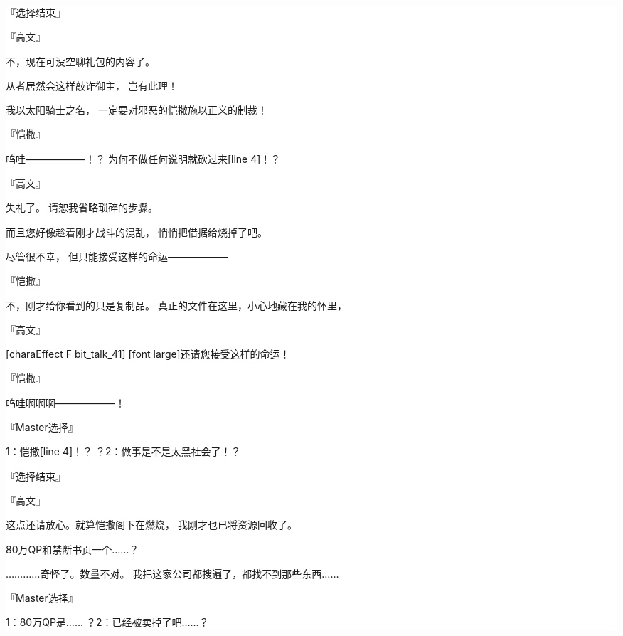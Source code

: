 『选择结束』

『高文』

不，现在可没空聊礼包的内容了。

从者居然会这样敲诈御主，
岂有此理！

我以太阳骑士之名，
一定要对邪恶的恺撒施以正义的制裁！

『恺撒』

呜哇——————！？
为何不做任何说明就砍过来[line 4]！？

『高文』

失礼了。
请恕我省略琐碎的步骤。

而且您好像趁着刚才战斗的混乱，
悄悄把借据给烧掉了吧。

尽管很不幸，
但只能接受这样的命运——————

『恺撒』

不，刚才给你看到的只是复制品。
真正的文件在这里，小心地藏在我的怀里，

『高文』

[charaEffect F bit_talk_41]
[font large]还请您接受这样的命运！

『恺撒』

呜哇啊啊啊——————！

『Master选择』

1：恺撒[line 4]！？
？2：做事是不是太黑社会了！？

『选择结束』

『高文』

这点还请放心。就算恺撒阁下在燃烧，
我刚才也已将资源回收了。

80万QP和禁断书页一个……？

…………奇怪了。数量不对。
我把这家公司都搜遍了，都找不到那些东西……

『Master选择』

1：80万QP是……
？2：已经被卖掉了吧……？
